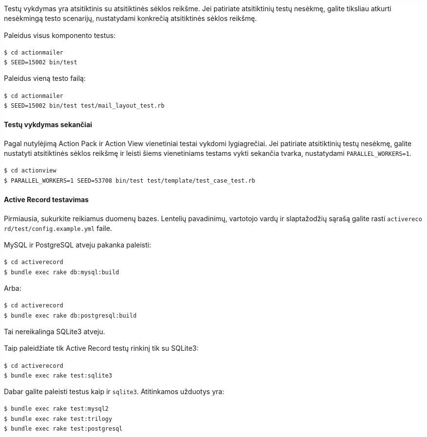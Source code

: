 Testų vykdymas yra atsitiktinis su atsitiktinės sėklos reikšme. Jei patiriate atsitiktinių testų nesėkmę, galite tiksliau atkurti nesėkmingą testo scenarijų, nustatydami konkrečią atsitiktinės sėklos reikšmę.

Paleidus visus komponento testus:

```bash
$ cd actionmailer
$ SEED=15002 bin/test
```

Paleidus vieną testo failą:

```bash
$ cd actionmailer
$ SEED=15002 bin/test test/mail_layout_test.rb
```

#### Testų vykdymas sekančiai

Pagal nutylėjimą Action Pack ir Action View vienetiniai testai vykdomi lygiagrečiai. Jei patiriate atsitiktinių testų nesėkmę, galite nustatyti atsitiktinės sėklos reikšmę ir leisti šiems vienetiniams testams vykti sekančia tvarka, nustatydami `PARALLEL_WORKERS=1`.

```bash
$ cd actionview
$ PARALLEL_WORKERS=1 SEED=53708 bin/test test/template/test_case_test.rb
```

#### Active Record testavimas

Pirmiausia, sukurkite reikiamus duomenų bazes. Lentelių pavadinimų, vartotojo vardų ir slaptažodžių sąrašą galite rasti `activerecord/test/config.example.yml` faile.

MySQL ir PostgreSQL atveju pakanka paleisti:

```bash
$ cd activerecord
$ bundle exec rake db:mysql:build
```

Arba:

```bash
$ cd activerecord
$ bundle exec rake db:postgresql:build
```

Tai nereikalinga SQLite3 atveju.

Taip paleidžiate tik Active Record testų rinkinį tik su SQLite3:

```bash
$ cd activerecord
$ bundle exec rake test:sqlite3
```

Dabar galite paleisti testus kaip ir `sqlite3`. Atitinkamos užduotys yra:

```bash
$ bundle exec rake test:mysql2
$ bundle exec rake test:trilogy
$ bundle exec rake test:postgresql
```
